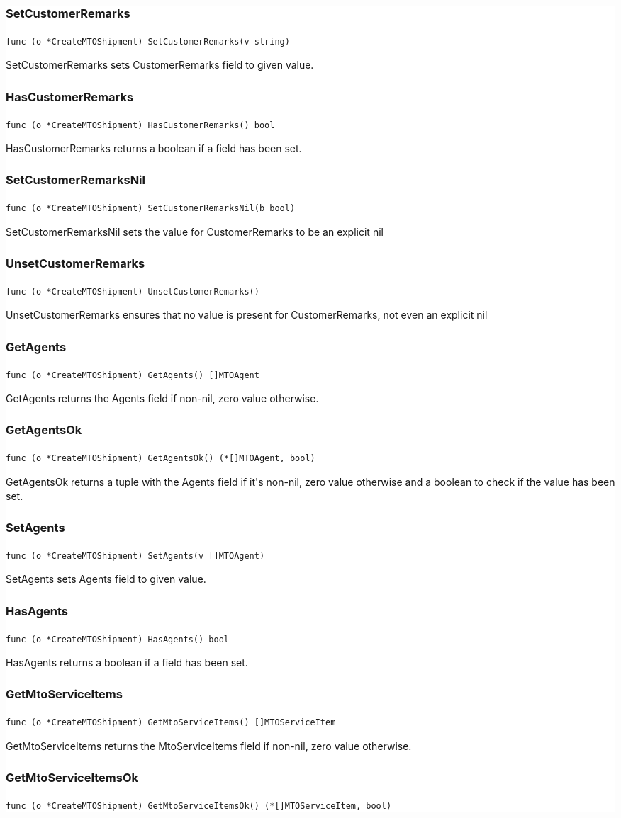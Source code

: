 ### SetCustomerRemarks

`func (o *CreateMTOShipment) SetCustomerRemarks(v string)`

SetCustomerRemarks sets CustomerRemarks field to given value.

### HasCustomerRemarks

`func (o *CreateMTOShipment) HasCustomerRemarks() bool`

HasCustomerRemarks returns a boolean if a field has been set.

### SetCustomerRemarksNil

`func (o *CreateMTOShipment) SetCustomerRemarksNil(b bool)`

 SetCustomerRemarksNil sets the value for CustomerRemarks to be an explicit nil

### UnsetCustomerRemarks
`func (o *CreateMTOShipment) UnsetCustomerRemarks()`

UnsetCustomerRemarks ensures that no value is present for CustomerRemarks, not even an explicit nil
### GetAgents

`func (o *CreateMTOShipment) GetAgents() []MTOAgent`

GetAgents returns the Agents field if non-nil, zero value otherwise.

### GetAgentsOk

`func (o *CreateMTOShipment) GetAgentsOk() (*[]MTOAgent, bool)`

GetAgentsOk returns a tuple with the Agents field if it's non-nil, zero value otherwise
and a boolean to check if the value has been set.

### SetAgents

`func (o *CreateMTOShipment) SetAgents(v []MTOAgent)`

SetAgents sets Agents field to given value.

### HasAgents

`func (o *CreateMTOShipment) HasAgents() bool`

HasAgents returns a boolean if a field has been set.

### GetMtoServiceItems

`func (o *CreateMTOShipment) GetMtoServiceItems() []MTOServiceItem`

GetMtoServiceItems returns the MtoServiceItems field if non-nil, zero value otherwise.

### GetMtoServiceItemsOk

`func (o *CreateMTOShipment) GetMtoServiceItemsOk() (*[]MTOServiceItem, bool)`
